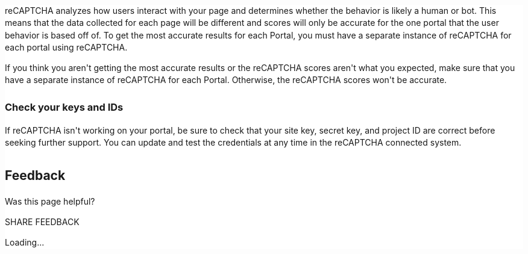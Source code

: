 reCAPTCHA analyzes how users interact with your page and determines whether the behavior is likely a human or bot. This means that the data collected for each page will be different and scores will only be accurate for the one portal that the user behavior is based off of. To get the most accurate results for each Portal, you must have a separate instance of reCAPTCHA for each portal using reCAPTCHA.

If you think you aren't getting the most accurate results or the reCAPTCHA scores aren't what you expected, make sure that you have a separate instance of reCAPTCHA for each Portal. Otherwise, the reCAPTCHA scores won't be accurate.

### Check your keys and IDs

If reCAPTCHA isn't working on your portal, be sure to check that your site key, secret key, and project ID are correct before seeking further support. You can update and test the credentials at any time in the reCAPTCHA connected system.

## Feedback

Was this page helpful?

SHARE FEEDBACK

Loading...